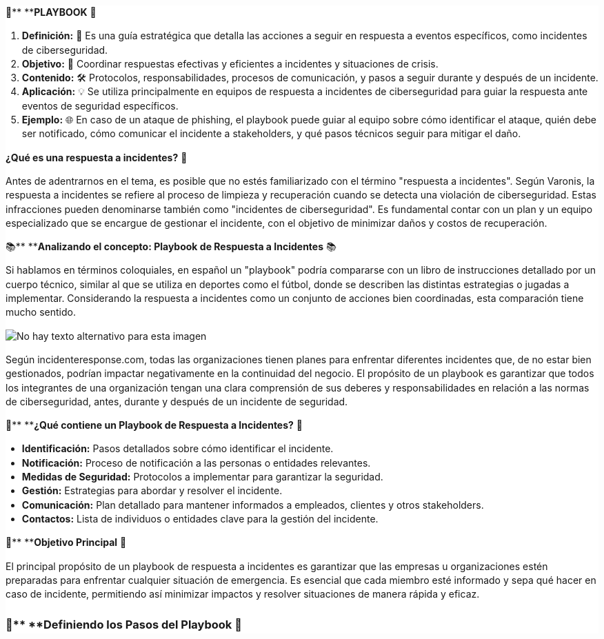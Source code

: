 
📒** ****PLAYBOOK** 📒

1. **Definición:** 📝 Es una guía estratégica que detalla las acciones a seguir en respuesta a eventos específicos, como incidentes de ciberseguridad.
2. **Objetivo:** 🎯 Coordinar respuestas efectivas y eficientes a incidentes y situaciones de crisis.
3. **Contenido:** 🛠️ Protocolos, responsabilidades, procesos de comunicación, y pasos a seguir durante y después de un incidente.
4. **Aplicación:** 💡 Se utiliza principalmente en equipos de respuesta a incidentes de ciberseguridad para guiar la respuesta ante eventos de seguridad específicos.
5. **Ejemplo:** 🌐 En caso de un ataque de phishing, el playbook puede guiar al equipo sobre cómo identificar el ataque, quién debe ser notificado, cómo comunicar el incidente a stakeholders, y qué pasos técnicos seguir para mitigar el daño.

**¿Qué es una respuesta a incidentes?** 🤔

Antes de adentrarnos en el tema, es posible que no estés familiarizado con el término "respuesta a incidentes". Según Varonis, la respuesta a incidentes se refiere al proceso de limpieza y recuperación cuando se detecta una violación de ciberseguridad. Estas infracciones pueden denominarse también como "incidentes de ciberseguridad". Es fundamental contar con un plan y un equipo especializado que se encargue de gestionar el incidente, con el objetivo de minimizar daños y costos de recuperación.

📚** ****Analizando el concepto: Playbook de Respuesta a Incidentes** 📚

Si hablamos en términos coloquiales, en español un "playbook" podría compararse con un libro de instrucciones detallado por un cuerpo técnico, similar al que se utiliza en deportes como el fútbol, donde se describen las distintas estrategias o jugadas a implementar. Considerando la respuesta a incidentes como un conjunto de acciones bien coordinadas, esta comparación tiene mucho sentido.

![No hay texto alternativo para esta imagen](https://media.licdn.com/dms/image/D4D12AQEEpllENc-5dg/article-inline_image-shrink_1500_2232/0/1692977775681?e=1714003200&v=beta&t=dZF-km7bDYhi-sNvVD4o87d-7EG0_RUavbpTaaFdUDI)

Según incidenteresponse.com, todas las organizaciones tienen planes para enfrentar diferentes incidentes que, de no estar bien gestionados, podrían impactar negativamente en la continuidad del negocio. El propósito de un playbook es garantizar que todos los integrantes de una organización tengan una clara comprensión de sus deberes y responsabilidades en relación a las normas de ciberseguridad, antes, durante y después de un incidente de seguridad.

📖** ****¿Qué contiene un Playbook de Respuesta a Incidentes?** 📖

* **Identificación:** Pasos detallados sobre cómo identificar el incidente.
* **Notificación:** Proceso de notificación a las personas o entidades relevantes.
* **Medidas de Seguridad:** Protocolos a implementar para garantizar la seguridad.
* **Gestión:** Estrategias para abordar y resolver el incidente.
* **Comunicación:** Plan detallado para mantener informados a empleados, clientes y otros stakeholders.
* **Contactos:** Lista de individuos o entidades clave para la gestión del incidente.

🎯** ****Objetivo Principal** 🎯

El principal propósito de un playbook de respuesta a incidentes es garantizar que las empresas u organizaciones estén preparadas para enfrentar cualquier situación de emergencia. Es esencial que cada miembro esté informado y sepa qué hacer en caso de incidente, permitiendo así minimizar impactos y resolver situaciones de manera rápida y eficaz.

### 📌** ****Definiendo los Pasos del Playbook** 📌
